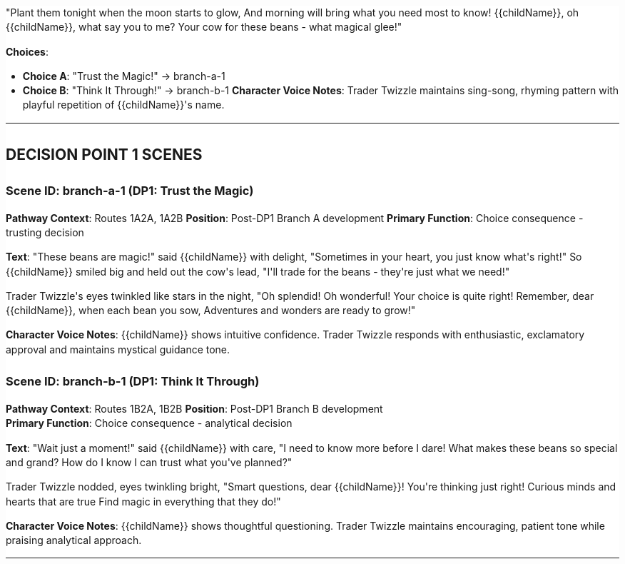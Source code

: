 "Plant them tonight when the moon starts to glow,
And morning will bring what you need most to know!
{{childName}}, oh {{childName}}, what say you to me?
Your cow for these beans - what magical glee!"

**Choices**: 
- **Choice A**: "Trust the Magic!" → branch-a-1
- **Choice B**: "Think It Through!" → branch-b-1
**Character Voice Notes**: Trader Twizzle maintains sing-song, rhyming pattern with playful repetition of {{childName}}'s name.

---

## DECISION POINT 1 SCENES

### Scene ID: branch-a-1 (DP1: Trust the Magic)
**Pathway Context**: Routes 1A2A, 1A2B
**Position**: Post-DP1 Branch A development
**Primary Function**: Choice consequence - trusting decision

**Text**:
"These beans are magic!" said {{childName}} with delight,
"Sometimes in your heart, you just know what's right!"
So {{childName}} smiled big and held out the cow's lead,
"I'll trade for the beans - they're just what we need!"

Trader Twizzle's eyes twinkled like stars in the night,
"Oh splendid! Oh wonderful! Your choice is quite right!
Remember, dear {{childName}}, when each bean you sow,
Adventures and wonders are ready to grow!"

**Character Voice Notes**: {{childName}} shows intuitive confidence. Trader Twizzle responds with enthusiastic, exclamatory approval and maintains mystical guidance tone.

### Scene ID: branch-b-1 (DP1: Think It Through)
**Pathway Context**: Routes 1B2A, 1B2B
**Position**: Post-DP1 Branch B development  
**Primary Function**: Choice consequence - analytical decision

**Text**:
"Wait just a moment!" said {{childName}} with care,
"I need to know more before I dare!
What makes these beans so special and grand?
How do I know I can trust what you've planned?"

Trader Twizzle nodded, eyes twinkling bright,
"Smart questions, dear {{childName}}! You're thinking just right!
Curious minds and hearts that are true
Find magic in everything that they do!"

**Character Voice Notes**: {{childName}} shows thoughtful questioning. Trader Twizzle maintains encouraging, patient tone while praising analytical approach.

---

